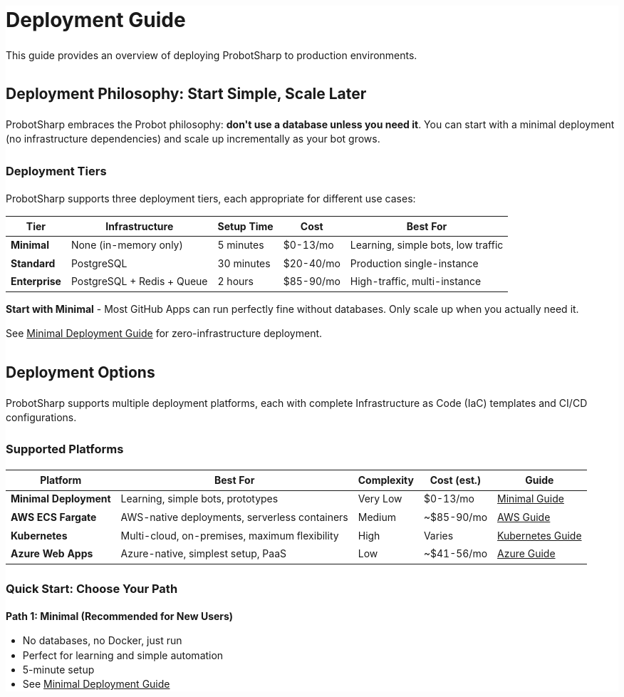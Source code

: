 # Deployment Guide

This guide provides an overview of deploying ProbotSharp to production environments.

## Deployment Philosophy: Start Simple, Scale Later

ProbotSharp embraces the Probot philosophy: **don't use a database unless you need it**. You can start with a minimal deployment (no infrastructure dependencies) and scale up incrementally as your bot grows.

### Deployment Tiers

ProbotSharp supports three deployment tiers, each appropriate for different use cases:

| Tier | Infrastructure | Setup Time | Cost | Best For |
|------|----------------|------------|------|----------|
| **Minimal** | None (in-memory only) | 5 minutes | $0-13/mo | Learning, simple bots, low traffic |
| **Standard** | PostgreSQL | 30 minutes | $20-40/mo | Production single-instance |
| **Enterprise** | PostgreSQL + Redis + Queue | 2 hours | $85-90/mo | High-traffic, multi-instance |

**Start with Minimal** - Most GitHub Apps can run perfectly fine without databases. Only scale up when you actually need it.

See [Minimal Deployment Guide](MinimalDeployment.md) for zero-infrastructure deployment.

## Deployment Options

ProbotSharp supports multiple deployment platforms, each with complete Infrastructure as Code (IaC) templates and CI/CD configurations.

### Supported Platforms

| Platform | Best For | Complexity | Cost (est.) | Guide |
|----------|----------|------------|-------------|-------|
| **Minimal Deployment** | Learning, simple bots, prototypes | Very Low | $0-13/mo | [Minimal Guide](MinimalDeployment.md) |
| **AWS ECS Fargate** | AWS-native deployments, serverless containers | Medium | ~$85-90/mo | [AWS Guide](deployment/AWS.md) |
| **Kubernetes** | Multi-cloud, on-premises, maximum flexibility | High | Varies | [Kubernetes Guide](deployment/Kubernetes.md) |
| **Azure Web Apps** | Azure-native, simplest setup, PaaS | Low | ~$41-56/mo | [Azure Guide](deployment/Azure.md) |

### Quick Start: Choose Your Path

**Path 1: Minimal (Recommended for New Users)**
- No databases, no Docker, just run
- Perfect for learning and simple automation
- 5-minute setup
- See [Minimal Deployment Guide](MinimalDeployment.md)
